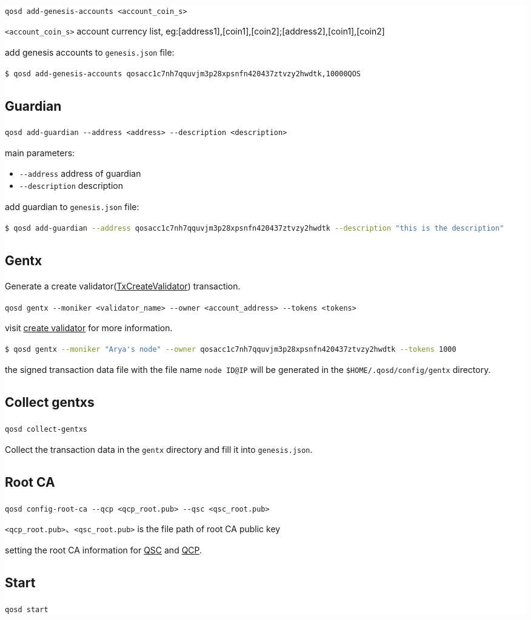 `qosd add-genesis-accounts <account_coin_s>`

`<account_coin_s>` account currency list, eg:[address1],[coin1],[coin2];[address2],[coin1],[coin2]

add genesis accounts to `genesis.json` file:
```bash
$ qosd add-genesis-accounts qosacc1c7nh7qquvjm3p28xpsnfn420437ztvzy2hwdtk,10000QOS
```

## Guardian

`qosd add-guardian --address <address> --description <description>`

main parameters:

- `--address`     address of guardian
- `--description` description

add guardian to `genesis.json` file:
```bash
$ qosd add-guardian --address qosacc1c7nh7qquvjm3p28xpsnfn420437ztvzy2hwdtk --description "this is the description"
```

## Gentx

Generate a create validator([TxCreateValidator](../spec/staking.md#TxCreateValidator)) transaction.

`qosd gentx --moniker <validator_name> --owner <account_address> --tokens <tokens>`

visit [create validator](qoscli.md#成为验证节点) for more information.

```bash
$ qosd gentx --moniker "Arya's node" --owner qosacc1c7nh7qquvjm3p28xpsnfn420437ztvzy2hwdtk --tokens 1000
```

the signed transaction data file with the file name `node ID@IP` will be generated in the `$HOME/.qosd/config/gentx` directory.

## Collect gentxs

`qosd collect-gentxs`

Collect the transaction data in the `gentx` directory and fill it into `genesis.json`.

## Root CA

`qosd config-root-ca --qcp <qcp_root.pub> --qsc <qsc_root.pub>`

`<qcp_root.pub>`、`<qsc_root.pub>` is the file path of root CA public key

setting the root CA information for [QSC](qoscli.md#qsc) and [QCP](qoscli.md#qcp).

## Start

`qosd start`
